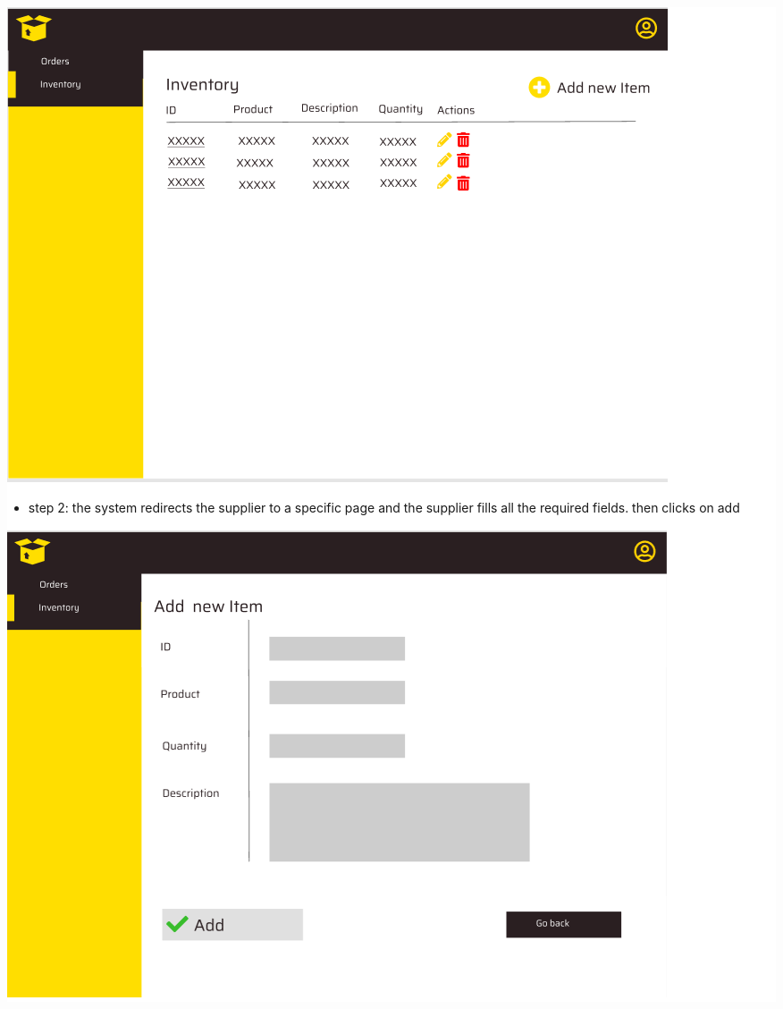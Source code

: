 ![](src/GUI/9handleSupplierInventory/1addItem/s1.png)

- step 2: the system redirects the supplier to a specific page and the supplier fills all the required fields. then clicks on add

![](src/GUI/9handleSupplierInventory/1addItem/s2.png)
